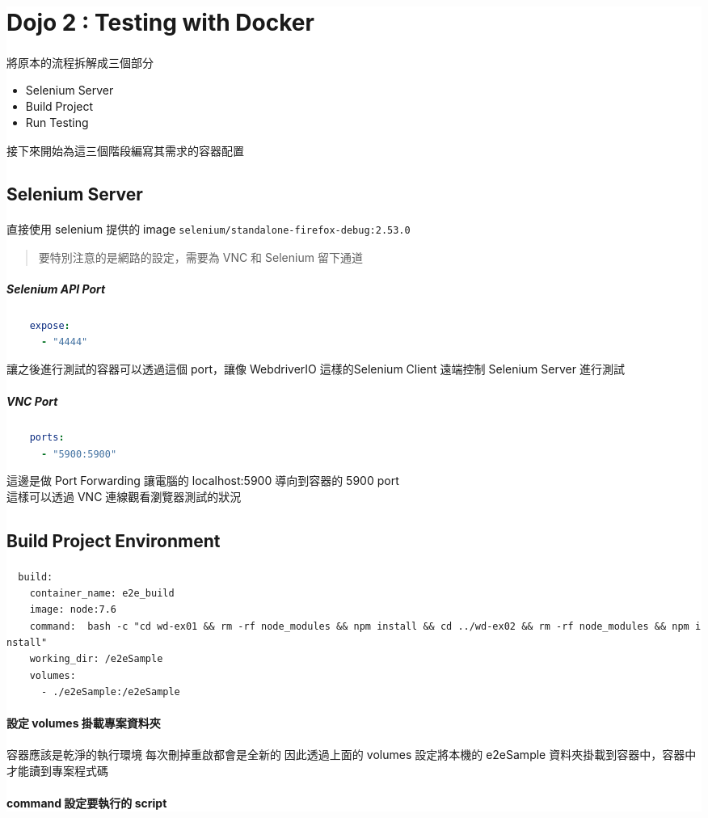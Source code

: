 # Dojo 2 : Testing with Docker 

將原本的流程拆解成三個部分

- Selenium Server
- Build Project
- Run Testing

接下來開始為這三個階段編寫其需求的容器配置

## Selenium Server

直接使用 selenium 提供的 image `selenium/standalone-firefox-debug:2.53.0`

> 要特別注意的是網路的設定，需要為 VNC 和 Selenium 留下通道

##### Selenium API Port

```yaml
    expose:
      - "4444" 
```

讓之後進行測試的容器可以透過這個 port，讓像 WebdriverIO 這樣的Selenium Client 遠端控制 Selenium Server 進行測試

##### VNC Port

```yaml
    ports:
      - "5900:5900"
```

這邊是做 Port Forwarding 讓電腦的 localhost:5900 導向到容器的 5900 port  
這樣可以透過 VNC 連線觀看瀏覽器測試的狀況

## Build Project Environment

```
  build:
    container_name: e2e_build
    image: node:7.6
    command:  bash -c "cd wd-ex01 && rm -rf node_modules && npm install && cd ../wd-ex02 && rm -rf node_modules && npm install"
    working_dir: /e2eSample
    volumes:
      - ./e2eSample:/e2eSample
```

#### 設定 volumes 掛載專案資料夾

容器應該是乾淨的執行環境
每次刪掉重啟都會是全新的
因此透過上面的 volumes 設定將本機的 e2eSample 資料夾掛載到容器中，容器中才能讀到專案程式碼

#### command 設定要執行的 script
